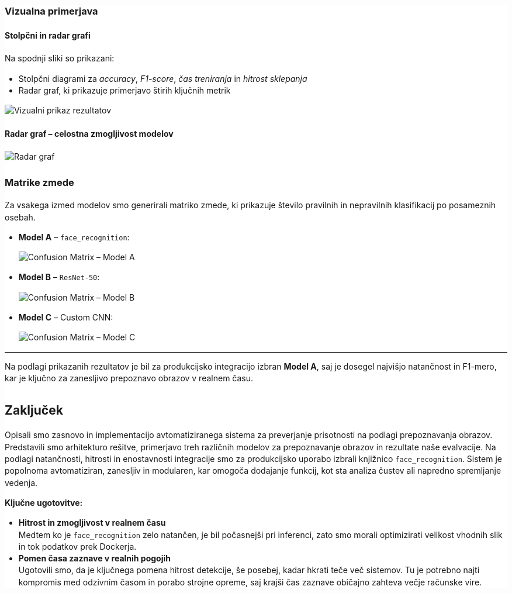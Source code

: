 ### Vizualna primerjava

#### Stolpčni in radar grafi

Na spodnji sliki so prikazani:

- Stolpčni diagrami za _accuracy_, _F1-score_, _čas treniranja_ in _hitrost sklepanja_
- Radar graf, ki prikazuje primerjavo štirih ključnih metrik

![Vizualni prikaz rezultatov](model_comparison.png)

#### Radar graf – celostna zmogljivost modelov

![Radar graf](radar_chart.png)

### Matrike zmede

Za vsakega izmed modelov smo generirali matriko zmede, ki prikazuje število pravilnih in nepravilnih klasifikacij po posameznih osebah.

- **Model A** – `face_recognition`:

  ![Confusion Matrix – Model A](conf_a.png)

- **Model B** – `ResNet-50`:

  ![Confusion Matrix – Model B](conf_b.png)

- **Model C** – Custom CNN:

  ![Confusion Matrix – Model C](conf_c.png)

---

Na podlagi prikazanih rezultatov je bil za produkcijsko integracijo izbran **Model A**, saj je dosegel najvišjo natančnost in F1-mero, kar je ključno za zanesljivo prepoznavo obrazov v realnem času.


## Zaključek

Opisali smo zasnovo in implementacijo avtomatiziranega sistema za preverjanje prisotnosti na podlagi prepoznavanja obrazov. Predstavili smo arhitekturo rešitve, primerjavo treh različnih modelov za prepoznavanje obrazov in rezultate naše evalvacije. Na podlagi natančnosti, hitrosti in enostavnosti integracije smo za produkcijsko uporabo izbrali knjižnico `face_recognition`. Sistem je popolnoma avtomatiziran, zanesljiv in modularen, kar omogoča dodajanje funkcij, kot sta analiza čustev ali napredno spremljanje vedenja.

**Ključne ugotovitve:**
- **Hitrost in zmogljivost v realnem času**  
  Medtem ko je `face_recognition` zelo natančen, je bil počasnejši pri inferenci, zato smo morali optimizirati velikost vhodnih slik in tok podatkov prek Dockerja.
- **Pomen časa zaznave v realnih pogojih**  
  Ugotovili smo, da je ključnega pomena hitrost detekcije, še posebej, kadar hkrati teče več sistemov. Tu je potrebno najti kompromis med odzivnim časom in porabo strojne opreme, saj krajši čas zaznave običajno zahteva večje računske vire.
